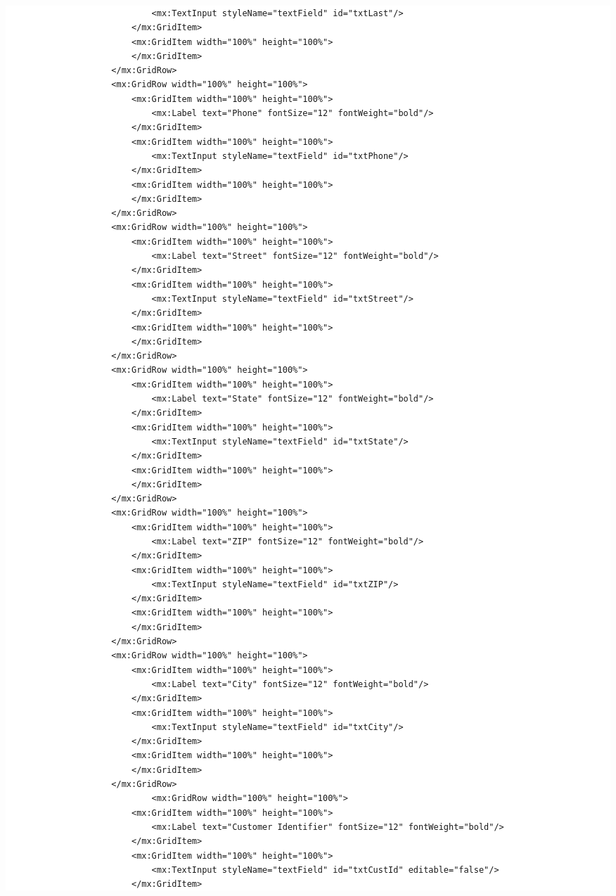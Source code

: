 ```as3
                             <mx:TextInput styleName="textField" id="txtLast"/> 
                         </mx:GridItem> 
                         <mx:GridItem width="100%" height="100%"> 
                         </mx:GridItem> 
                     </mx:GridRow> 
                     <mx:GridRow width="100%" height="100%"> 
                         <mx:GridItem width="100%" height="100%"> 
                             <mx:Label text="Phone" fontSize="12" fontWeight="bold"/> 
                         </mx:GridItem> 
                         <mx:GridItem width="100%" height="100%"> 
                             <mx:TextInput styleName="textField" id="txtPhone"/> 
                         </mx:GridItem> 
                         <mx:GridItem width="100%" height="100%"> 
                         </mx:GridItem> 
                     </mx:GridRow> 
                     <mx:GridRow width="100%" height="100%"> 
                         <mx:GridItem width="100%" height="100%"> 
                             <mx:Label text="Street" fontSize="12" fontWeight="bold"/> 
                         </mx:GridItem> 
                         <mx:GridItem width="100%" height="100%"> 
                             <mx:TextInput styleName="textField" id="txtStreet"/> 
                         </mx:GridItem> 
                         <mx:GridItem width="100%" height="100%"> 
                         </mx:GridItem> 
                     </mx:GridRow> 
                     <mx:GridRow width="100%" height="100%"> 
                         <mx:GridItem width="100%" height="100%"> 
                             <mx:Label text="State" fontSize="12" fontWeight="bold"/> 
                         </mx:GridItem> 
                         <mx:GridItem width="100%" height="100%"> 
                             <mx:TextInput styleName="textField" id="txtState"/> 
                         </mx:GridItem> 
                         <mx:GridItem width="100%" height="100%"> 
                         </mx:GridItem> 
                     </mx:GridRow> 
                     <mx:GridRow width="100%" height="100%"> 
                         <mx:GridItem width="100%" height="100%"> 
                             <mx:Label text="ZIP" fontSize="12" fontWeight="bold"/> 
                         </mx:GridItem> 
                         <mx:GridItem width="100%" height="100%"> 
                             <mx:TextInput styleName="textField" id="txtZIP"/> 
                         </mx:GridItem> 
                         <mx:GridItem width="100%" height="100%"> 
                         </mx:GridItem> 
                     </mx:GridRow> 
                     <mx:GridRow width="100%" height="100%"> 
                         <mx:GridItem width="100%" height="100%"> 
                             <mx:Label text="City" fontSize="12" fontWeight="bold"/> 
                         </mx:GridItem> 
                         <mx:GridItem width="100%" height="100%"> 
                             <mx:TextInput styleName="textField" id="txtCity"/> 
                         </mx:GridItem> 
                         <mx:GridItem width="100%" height="100%"> 
                         </mx:GridItem> 
                     </mx:GridRow> 
                             <mx:GridRow width="100%" height="100%"> 
                         <mx:GridItem width="100%" height="100%"> 
                             <mx:Label text="Customer Identifier" fontSize="12" fontWeight="bold"/> 
                         </mx:GridItem> 
                         <mx:GridItem width="100%" height="100%"> 
                             <mx:TextInput styleName="textField" id="txtCustId" editable="false"/> 
                         </mx:GridItem> 
```